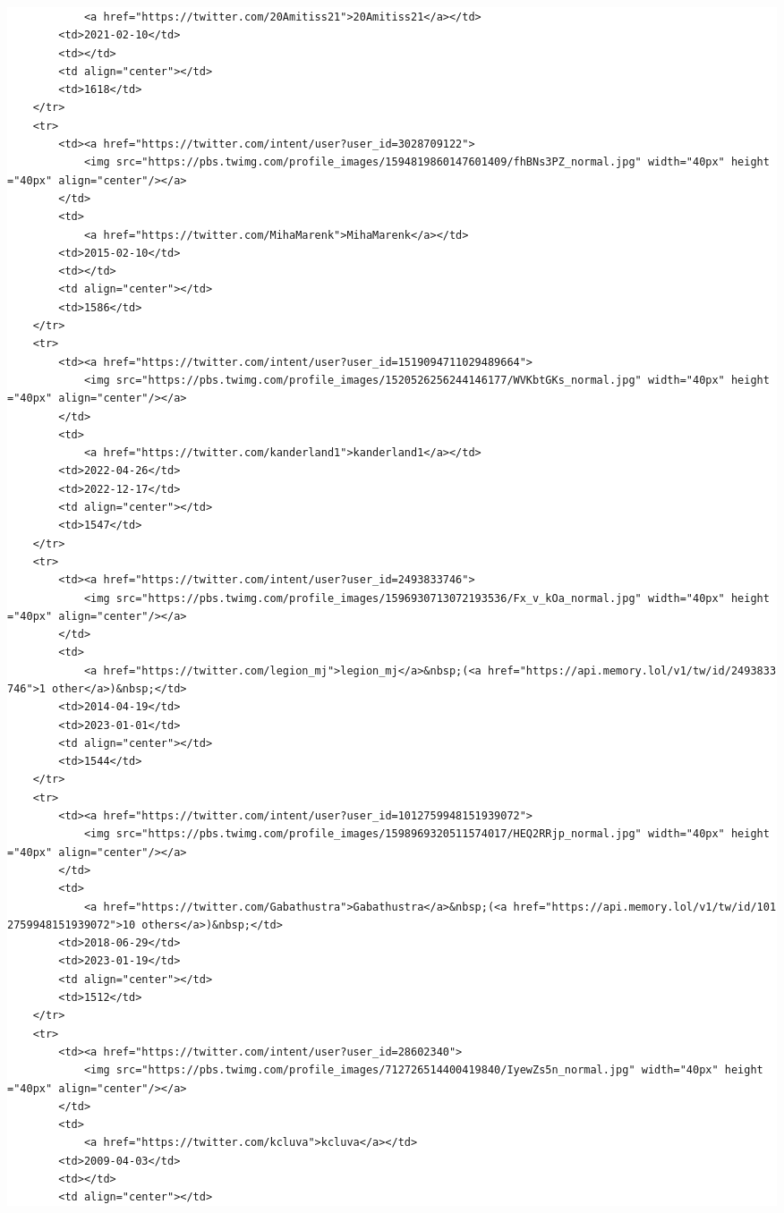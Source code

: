                 <a href="https://twitter.com/20Amitiss21">20Amitiss21</a></td>
            <td>2021-02-10</td>
            <td></td>
            <td align="center"></td>
            <td>1618</td>
        </tr>
        <tr>
            <td><a href="https://twitter.com/intent/user?user_id=3028709122">
                <img src="https://pbs.twimg.com/profile_images/1594819860147601409/fhBNs3PZ_normal.jpg" width="40px" height="40px" align="center"/></a>
            </td>
            <td>
                <a href="https://twitter.com/MihaMarenk">MihaMarenk</a></td>
            <td>2015-02-10</td>
            <td></td>
            <td align="center"></td>
            <td>1586</td>
        </tr>
        <tr>
            <td><a href="https://twitter.com/intent/user?user_id=1519094711029489664">
                <img src="https://pbs.twimg.com/profile_images/1520526256244146177/WVKbtGKs_normal.jpg" width="40px" height="40px" align="center"/></a>
            </td>
            <td>
                <a href="https://twitter.com/kanderland1">kanderland1</a></td>
            <td>2022-04-26</td>
            <td>2022-12-17</td>
            <td align="center"></td>
            <td>1547</td>
        </tr>
        <tr>
            <td><a href="https://twitter.com/intent/user?user_id=2493833746">
                <img src="https://pbs.twimg.com/profile_images/1596930713072193536/Fx_v_kOa_normal.jpg" width="40px" height="40px" align="center"/></a>
            </td>
            <td>
                <a href="https://twitter.com/legion_mj">legion_mj</a>&nbsp;(<a href="https://api.memory.lol/v1/tw/id/2493833746">1 other</a>)&nbsp;</td>
            <td>2014-04-19</td>
            <td>2023-01-01</td>
            <td align="center"></td>
            <td>1544</td>
        </tr>
        <tr>
            <td><a href="https://twitter.com/intent/user?user_id=1012759948151939072">
                <img src="https://pbs.twimg.com/profile_images/1598969320511574017/HEQ2RRjp_normal.jpg" width="40px" height="40px" align="center"/></a>
            </td>
            <td>
                <a href="https://twitter.com/Gabathustra">Gabathustra</a>&nbsp;(<a href="https://api.memory.lol/v1/tw/id/1012759948151939072">10 others</a>)&nbsp;</td>
            <td>2018-06-29</td>
            <td>2023-01-19</td>
            <td align="center"></td>
            <td>1512</td>
        </tr>
        <tr>
            <td><a href="https://twitter.com/intent/user?user_id=28602340">
                <img src="https://pbs.twimg.com/profile_images/712726514400419840/IyewZs5n_normal.jpg" width="40px" height="40px" align="center"/></a>
            </td>
            <td>
                <a href="https://twitter.com/kcluva">kcluva</a></td>
            <td>2009-04-03</td>
            <td></td>
            <td align="center"></td>